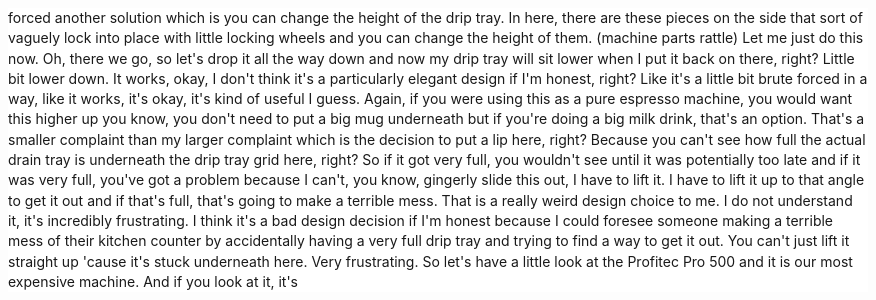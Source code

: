 forced another solution
which is you can change the
height of the drip tray.
In here, there are
these pieces on the side
that sort of vaguely lock into place
with little locking wheels
and you can change the height of them.
(machine parts rattle)
Let me just do this now.
Oh, there we go, so let's
drop it all the way down
and now my drip tray will sit lower
when I put it back on there, right?
Little bit lower down.
It works, okay, I don't think
it's a particularly elegant
design if I'm honest, right?
Like it's a little bit
brute forced in a way,
like it works, it's okay,
it's kind of useful I guess.
Again, if you were using this
as a pure espresso machine,
you would want this higher up you know,
you don't need to put a big mug underneath
but if you're doing a big
milk drink, that's an option.
That's a smaller complaint
than my larger complaint
which is the decision to
put a lip here, right?
Because you can't see how
full the actual drain tray is
underneath the drip tray grid here, right?
So if it got very full, you wouldn't see
until it was potentially too
late and if it was very full,
you've got a problem because I can't,
you know, gingerly slide
this out, I have to lift it.
I have to lift it up to
that angle to get it out
and if that's full, that's
going to make a terrible mess.
That is a really weird
design choice to me.
I do not understand it,
it's incredibly frustrating.
I think it's a bad design
decision if I'm honest
because I could foresee someone
making a terrible mess
of their kitchen counter
by accidentally having
a very full drip tray
and trying to find a way to get it out.
You can't just lift it straight up
'cause it's stuck underneath here.
Very frustrating.
So let's have a little look
at the Profitec Pro 500
and it is our most expensive machine.
And if you look at it, it's